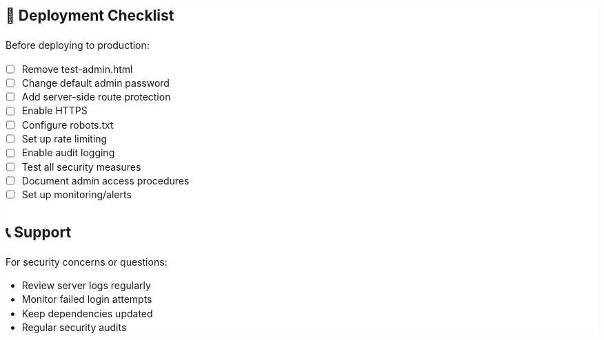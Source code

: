 ## 🔄 Deployment Checklist

Before deploying to production:

- [ ] Remove test-admin.html
- [ ] Change default admin password
- [ ] Add server-side route protection
- [ ] Enable HTTPS
- [ ] Configure robots.txt
- [ ] Set up rate limiting
- [ ] Enable audit logging
- [ ] Test all security measures
- [ ] Document admin access procedures
- [ ] Set up monitoring/alerts

## 📞 Support

For security concerns or questions:
- Review server logs regularly
- Monitor failed login attempts
- Keep dependencies updated
- Regular security audits
